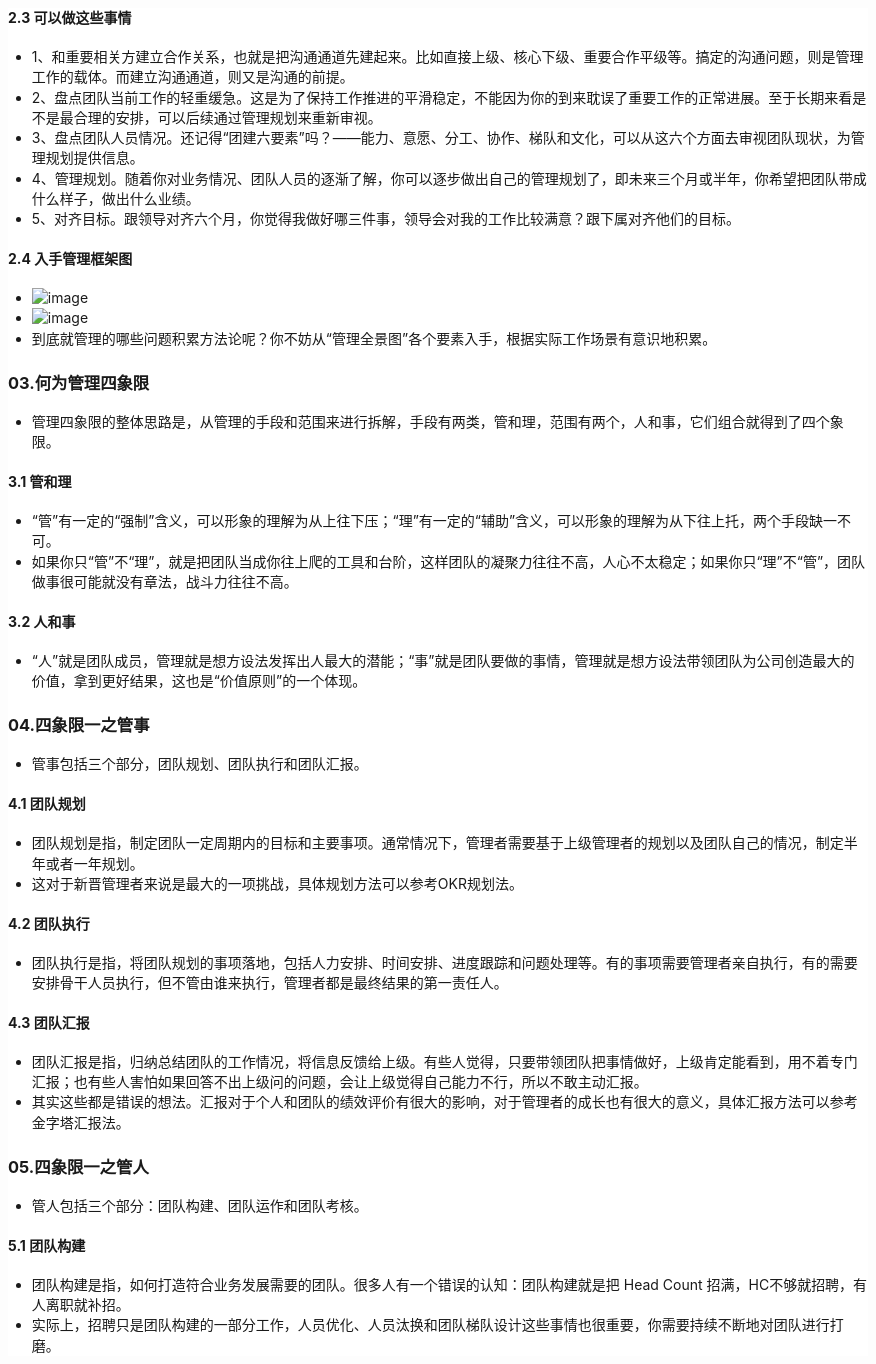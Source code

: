

#### 2.3 可以做这些事情
- 1、和重要相关方建立合作关系，也就是把沟通通道先建起来。比如直接上级、核心下级、重要合作平级等。搞定的沟通问题，则是管理工作的载体。而建立沟通通道，则又是沟通的前提。
- 2、盘点团队当前工作的轻重缓急。这是为了保持工作推进的平滑稳定，不能因为你的到来耽误了重要工作的正常进展。至于长期来看是不是最合理的安排，可以后续通过管理规划来重新审视。
- 3、盘点团队人员情况。还记得“团建六要素”吗？——能力、意愿、分工、协作、梯队和文化，可以从这六个方面去审视团队现状，为管理规划提供信息。
- 4、管理规划。随着你对业务情况、团队人员的逐渐了解，你可以逐步做出自己的管理规划了，即未来三个月或半年，你希望把团队带成什么样子，做出什么业绩。
- 5、对齐目标。跟领导对齐六个月，你觉得我做好哪三件事，领导会对我的工作比较满意？跟下属对齐他们的目标。


#### 2.4 入手管理框架图
- ![image](https://static001.geekbang.org/resource/image/bd/c1/bdf3a3c6a4d0e50b6c65dcdee7eb6dc1.png)
- ![image](https://static001.geekbang.org/resource/image/67/95/67a4159cabd32da3da23a9a0ef378495.png)
- 到底就管理的哪些问题积累方法论呢？你不妨从“管理全景图”各个要素入手，根据实际工作场景有意识地积累。


### 03.何为管理四象限
- 管理四象限的整体思路是，从管理的手段和范围来进行拆解，手段有两类，管和理，范围有两个，人和事，它们组合就得到了四个象限。


#### 3.1 管和理
- “管”有一定的“强制”含义，可以形象的理解为从上往下压；“理”有一定的“辅助”含义，可以形象的理解为从下往上托，两个手段缺一不可。
- 如果你只“管”不“理”，就是把团队当成你往上爬的工具和台阶，这样团队的凝聚力往往不高，人心不太稳定；如果你只“理”不“管”，团队做事很可能就没有章法，战斗力往往不高。


#### 3.2 人和事
- “人”就是团队成员，管理就是想方设法发挥出人最大的潜能；“事”就是团队要做的事情，管理就是想方设法带领团队为公司创造最大的价值，拿到更好结果，这也是“价值原则”的一个体现。


### 04.四象限一之管事
- 管事包括三个部分，团队规划、团队执行和团队汇报。


#### 4.1 团队规划
- 团队规划是指，制定团队一定周期内的目标和主要事项。通常情况下，管理者需要基于上级管理者的规划以及团队自己的情况，制定半年或者一年规划。
- 这对于新晋管理者来说是最大的一项挑战，具体规划方法可以参考OKR规划法。


#### 4.2 团队执行
- 团队执行是指，将团队规划的事项落地，包括人力安排、时间安排、进度跟踪和问题处理等。有的事项需要管理者亲自执行，有的需要安排骨干人员执行，但不管由谁来执行，管理者都是最终结果的第一责任人。


#### 4.3 团队汇报
- 团队汇报是指，归纳总结团队的工作情况，将信息反馈给上级。有些人觉得，只要带领团队把事情做好，上级肯定能看到，用不着专门汇报；也有些人害怕如果回答不出上级问的问题，会让上级觉得自己能力不行，所以不敢主动汇报。
- 其实这些都是错误的想法。汇报对于个人和团队的绩效评价有很大的影响，对于管理者的成长也有很大的意义，具体汇报方法可以参考金字塔汇报法。


### 05.四象限一之管人
- 管人包括三个部分：团队构建、团队运作和团队考核。


#### 5.1 团队构建
- 团队构建是指，如何打造符合业务发展需要的团队。很多人有一个错误的认知：团队构建就是把 Head Count 招满，HC不够就招聘，有人离职就补招。
- 实际上，招聘只是团队构建的一部分工作，人员优化、人员汰换和团队梯队设计这些事情也很重要，你需要持续不断地对团队进行打磨。
